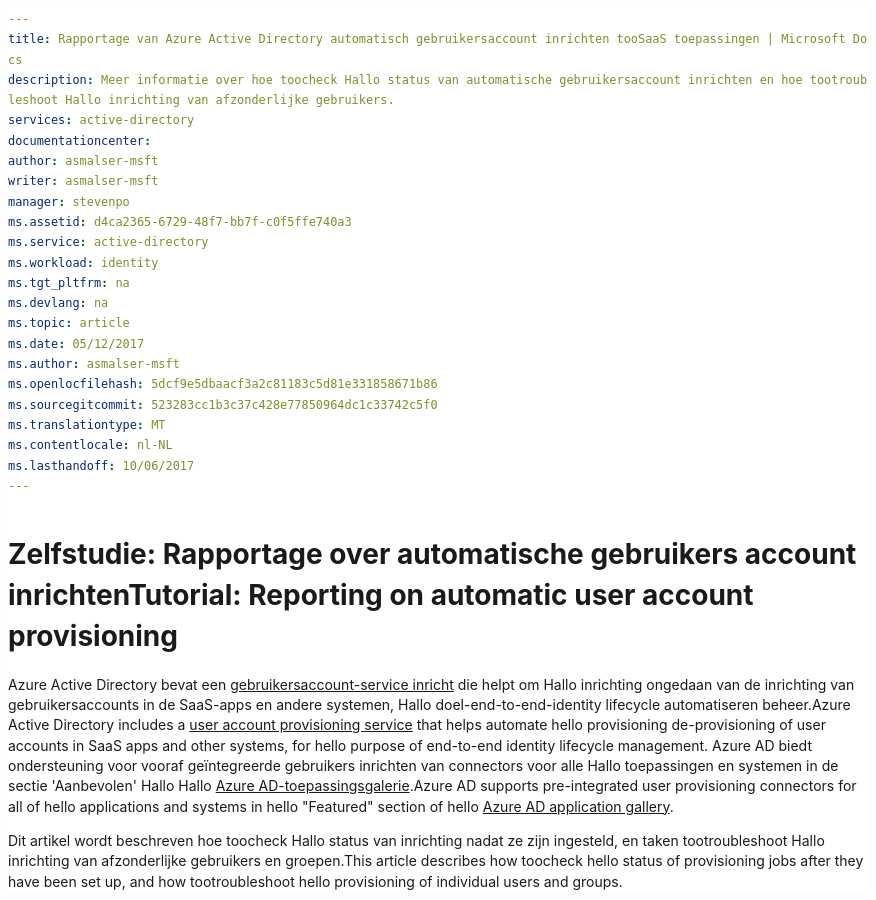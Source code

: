```yaml
---
title: Rapportage van Azure Active Directory automatisch gebruikersaccount inrichten tooSaaS toepassingen | Microsoft Docs
description: Meer informatie over hoe toocheck Hallo status van automatische gebruikersaccount inrichten en hoe tootroubleshoot Hallo inrichting van afzonderlijke gebruikers.
services: active-directory
documentationcenter: 
author: asmalser-msft
writer: asmalser-msft
manager: stevenpo
ms.assetid: d4ca2365-6729-48f7-bb7f-c0f5ffe740a3
ms.service: active-directory
ms.workload: identity
ms.tgt_pltfrm: na
ms.devlang: na
ms.topic: article
ms.date: 05/12/2017
ms.author: asmalser-msft
ms.openlocfilehash: 5dcf9e5dbaacf3a2c81183c5d81e331858671b86
ms.sourcegitcommit: 523283cc1b3c37c428e77850964dc1c33742c5f0
ms.translationtype: MT
ms.contentlocale: nl-NL
ms.lasthandoff: 10/06/2017
---
```

# <a name="tutorial-reporting-on-automatic-user-account-provisioning"></a><span data-ttu-id="abf2f-103">Zelfstudie: Rapportage over automatische gebruikers account inrichten</span><span class="sxs-lookup"><span data-stu-id="abf2f-103">Tutorial: Reporting on automatic user account provisioning</span></span>


<span data-ttu-id="abf2f-104">Azure Active Directory bevat een [gebruikersaccount-service inricht](active-directory-saas-app-provisioning.md) die helpt om Hallo inrichting ongedaan van de inrichting van gebruikersaccounts in de SaaS-apps en andere systemen, Hallo doel-end-to-end-identity lifecycle automatiseren beheer.</span><span class="sxs-lookup"><span data-stu-id="abf2f-104">Azure Active Directory includes a [user account provisioning service](active-directory-saas-app-provisioning.md) that helps automate hello provisioning de-provisioning of user accounts in SaaS apps and other systems, for hello purpose of end-to-end identity lifecycle management.</span></span> <span data-ttu-id="abf2f-105">Azure AD biedt ondersteuning voor vooraf geïntegreerde gebruikers inrichten van connectors voor alle Hallo toepassingen en systemen in de sectie 'Aanbevolen' Hallo Hallo [Azure AD-toepassingsgalerie](https://azuremarketplace.microsoft.com/en-us/marketplace/apps/category/azure-active-directory-apps?page=1&subcategories=featured).</span><span class="sxs-lookup"><span data-stu-id="abf2f-105">Azure AD supports pre-integrated user provisioning connectors for all of hello applications and systems in hello "Featured" section of hello [Azure AD application gallery](https://azuremarketplace.microsoft.com/en-us/marketplace/apps/category/azure-active-directory-apps?page=1&subcategories=featured).</span></span>

<span data-ttu-id="abf2f-106">Dit artikel wordt beschreven hoe toocheck Hallo status van inrichting nadat ze zijn ingesteld, en taken tootroubleshoot Hallo inrichting van afzonderlijke gebruikers en groepen.</span><span class="sxs-lookup"><span data-stu-id="abf2f-106">This article describes how toocheck hello status of provisioning jobs after they have been set up, and how tootroubleshoot hello provisioning of individual users and groups.</span></span>
